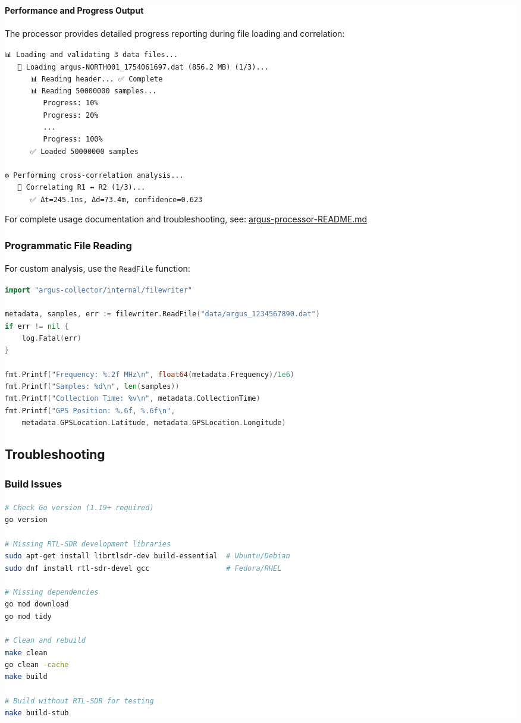 #### Performance and Progress Output

The processor provides detailed progress reporting during file loading and correlation:

```
📊 Loading and validating 3 data files...
   📁 Loading argus-NORTH001_1754061697.dat (856.2 MB) (1/3)...
      📊 Reading header... ✅ Complete
      📊 Reading 50000000 samples...
         Progress: 10%
         Progress: 20%
         ...
         Progress: 100%
      ✅ Loaded 50000000 samples

⚙️ Performing cross-correlation analysis...
   🔗 Correlating R1 ↔ R2 (1/3)...
      ✅ Δt=245.1ns, Δd=73.4m, confidence=0.623
```

For complete usage documentation and troubleshooting, see: [argus-processor-README.md](argus-processor-README.md)

### Programmatic File Reading

For custom analysis, use the `ReadFile` function:

```go
import "argus-collector/internal/filewriter"

metadata, samples, err := filewriter.ReadFile("data/argus_1234567890.dat")
if err != nil {
    log.Fatal(err)
}

fmt.Printf("Frequency: %.2f MHz\n", float64(metadata.Frequency)/1e6)
fmt.Printf("Samples: %d\n", len(samples))
fmt.Printf("Collection Time: %v\n", metadata.CollectionTime)
fmt.Printf("GPS Position: %.6f, %.6f\n", 
    metadata.GPSLocation.Latitude, metadata.GPSLocation.Longitude)
```

## Troubleshooting

### Build Issues

```bash
# Check Go version (1.19+ required)
go version

# Missing RTL-SDR development libraries
sudo apt-get install librtlsdr-dev build-essential  # Ubuntu/Debian
sudo dnf install rtl-sdr-devel gcc                  # Fedora/RHEL

# Missing dependencies
go mod download
go mod tidy

# Clean and rebuild
make clean
go clean -cache
make build

# Build without RTL-SDR for testing
make build-stub
```